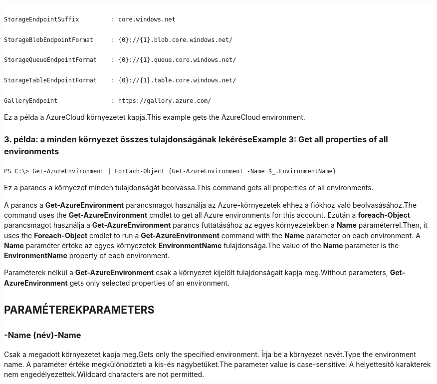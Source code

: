 ```

StorageEndpointSuffix         : core.windows.net

StorageBlobEndpointFormat     : {0}://{1}.blob.core.windows.net/

StorageQueueEndpointFormat    : {0}://{1}.queue.core.windows.net/

StorageTableEndpointFormat    : {0}://{1}.table.core.windows.net/

GalleryEndpoint               : https://gallery.azure.com/
```

<span data-ttu-id="7927f-118">Ez a példa a AzureCloud környezetet kapja.</span><span class="sxs-lookup"><span data-stu-id="7927f-118">This example gets the AzureCloud environment.</span></span>

### <span data-ttu-id="7927f-119">3. példa: a minden környezet összes tulajdonságának lekérése</span><span class="sxs-lookup"><span data-stu-id="7927f-119">Example 3: Get all properties of all environments</span></span>
```
PS C:\> Get-AzureEnvironment | ForEach-Object {Get-AzureEnvironment -Name $_.EnvironmentName}
```

<span data-ttu-id="7927f-120">Ez a parancs a környezet minden tulajdonságát beolvassa.</span><span class="sxs-lookup"><span data-stu-id="7927f-120">This command gets all properties of all environments.</span></span>

<span data-ttu-id="7927f-121">A parancs a **Get-AzureEnvironment** parancsmagot használja az Azure-környezetek ehhez a fiókhoz való beolvasásához.</span><span class="sxs-lookup"><span data-stu-id="7927f-121">The command uses the **Get-AzureEnvironment** cmdlet to get all Azure environments for this account.</span></span>
<span data-ttu-id="7927f-122">Ezután a **foreach-Object** parancsmagot használja a **Get-AzureEnvironment** parancs futtatásához az egyes környezetekben a **Name** paraméterrel.</span><span class="sxs-lookup"><span data-stu-id="7927f-122">Then, it uses the **Foreach-Object** cmdlet to run a **Get-AzureEnvironment** command with the **Name** parameter on each environment.</span></span>
<span data-ttu-id="7927f-123">A **Name** paraméter értéke az egyes környezetek **EnvironmentName** tulajdonsága.</span><span class="sxs-lookup"><span data-stu-id="7927f-123">The value of the **Name** parameter is the **EnvironmentName** property of each environment.</span></span>

<span data-ttu-id="7927f-124">Paraméterek nélkül a **Get-AzureEnvironment** csak a környezet kijelölt tulajdonságait kapja meg.</span><span class="sxs-lookup"><span data-stu-id="7927f-124">Without parameters, **Get-AzureEnvironment** gets only selected properties of an environment.</span></span>

## <span data-ttu-id="7927f-125">PARAMÉTEREK</span><span class="sxs-lookup"><span data-stu-id="7927f-125">PARAMETERS</span></span>

### <span data-ttu-id="7927f-126">-Name (név)</span><span class="sxs-lookup"><span data-stu-id="7927f-126">-Name</span></span>
<span data-ttu-id="7927f-127">Csak a megadott környezetet kapja meg.</span><span class="sxs-lookup"><span data-stu-id="7927f-127">Gets only the specified environment.</span></span>
<span data-ttu-id="7927f-128">Írja be a környezet nevét.</span><span class="sxs-lookup"><span data-stu-id="7927f-128">Type the environment name.</span></span>
<span data-ttu-id="7927f-129">A paraméter értéke megkülönbözteti a kis-és nagybetűket.</span><span class="sxs-lookup"><span data-stu-id="7927f-129">The parameter value is case-sensitive.</span></span>
<span data-ttu-id="7927f-130">A helyettesítő karakterek nem engedélyezettek.</span><span class="sxs-lookup"><span data-stu-id="7927f-130">Wildcard characters are not permitted.</span></span>
